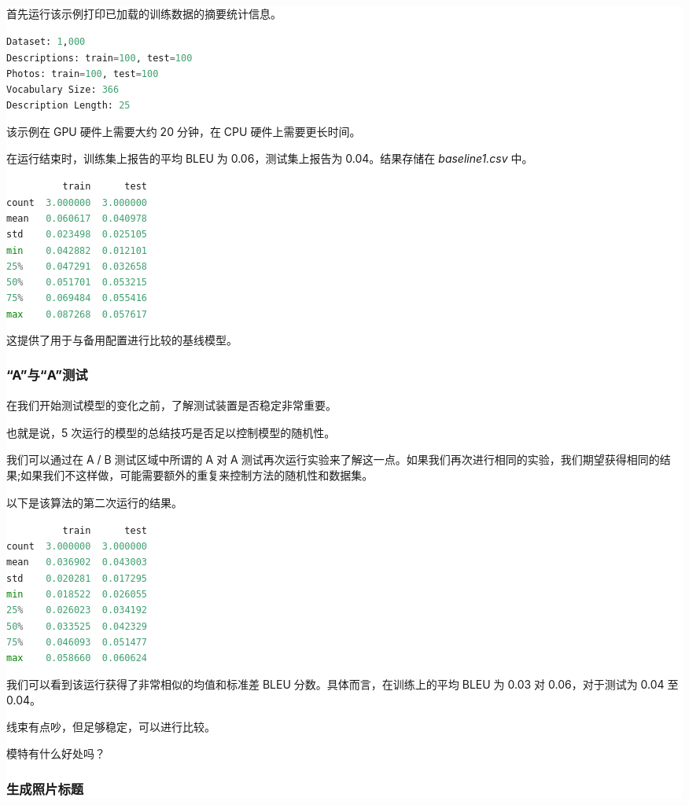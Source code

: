 首先运行该示例打印已加载的训练数据的摘要统计信息。

```py
Dataset: 1,000
Descriptions: train=100, test=100
Photos: train=100, test=100
Vocabulary Size: 366
Description Length: 25
```

该示例在 GPU 硬件上需要大约 20 分钟，在 CPU 硬件上需要更长时间。

在运行结束时，训练集上报告的平均 BLEU 为 0.06，测试集上报告为 0.04。结果存储在 _baseline1.csv_ 中。

```py
          train      test
count  3.000000  3.000000
mean   0.060617  0.040978
std    0.023498  0.025105
min    0.042882  0.012101
25%    0.047291  0.032658
50%    0.051701  0.053215
75%    0.069484  0.055416
max    0.087268  0.057617
```

这提供了用于与备用配置进行比较的基线模型。

### “A”与“A”测试

在我们开始测试模型的变化之前，了解测试装置是否稳定非常重要。

也就是说，5 次运行的模型的总结技巧是否足以控制模型的随机性。

我们可以通过在 A / B 测试区域中所谓的 A 对 A 测试再次运行实验来了解这一点。如果我们再次进行相同的实验，我们期望获得相同的结果;如果我们不这样做，可能需要额外的重复来控制方法的随机性和数据集。

以下是该算法的第二次运行的结果。

```py
          train      test
count  3.000000  3.000000
mean   0.036902  0.043003
std    0.020281  0.017295
min    0.018522  0.026055
25%    0.026023  0.034192
50%    0.033525  0.042329
75%    0.046093  0.051477
max    0.058660  0.060624
```

我们可以看到该运行获得了非常相似的均值和标准差 BLEU 分数。具体而言，在训练上的平均 BLEU 为 0.03 对 0.06，对于测试为 0.04 至 0.04。

线束有点吵，但足够稳定，可以进行比较。

模特有什么好处吗？

### 生成照片标题
